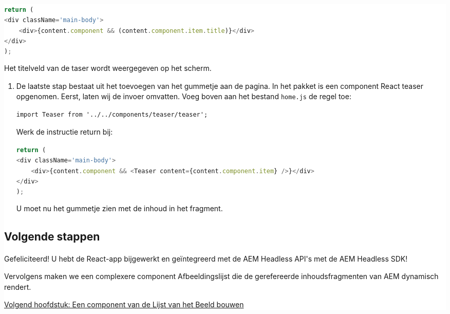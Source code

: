    ```javascript
   return (
   <div className='main-body'>
       <div>{content.component && (content.component.item.title)}</div>
   </div>
   );
   ```

   Het titelveld van de taser wordt weergegeven op het scherm.

1. De laatste stap bestaat uit het toevoegen van het gummetje aan de pagina. In het pakket is een component React teaser opgenomen. Eerst, laten wij de invoer omvatten. Voeg boven aan het bestand `home.js` de regel toe:

   `import Teaser from '../../components/teaser/teaser';`

   Werk de instructie return bij:

   ```javascript
   return (
   <div className='main-body'>
       <div>{content.component && <Teaser content={content.component.item} />}</div>
   </div>
   );
   ```

   U moet nu het gummetje zien met de inhoud in het fragment.


## Volgende stappen

Gefeliciteerd! U hebt de React-app bijgewerkt en geïntegreerd met de AEM Headless API&#39;s met de AEM Headless SDK!

Vervolgens maken we een complexere component Afbeeldingslijst die de gerefereerde inhoudsfragmenten van AEM dynamisch rendert.

[Volgend hoofdstuk: Een component van de Lijst van het Beeld bouwen](./3-complex-components.md)
